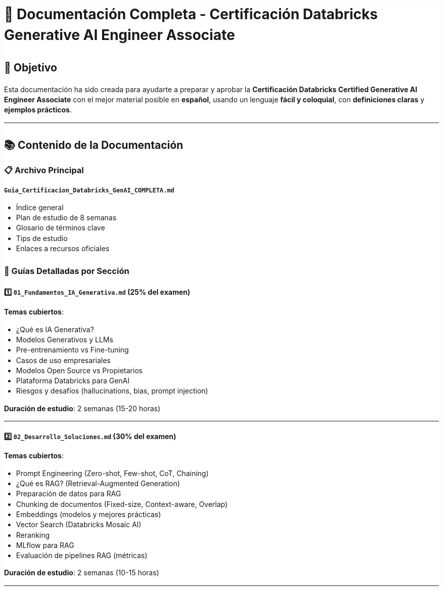 # 📘 Documentación Completa - Certificación Databricks Generative AI Engineer Associate

## 🎯 Objetivo

Esta documentación ha sido creada para ayudarte a preparar y aprobar la **Certificación Databricks Certified Generative AI Engineer Associate** con el mejor material posible en **español**, usando un lenguaje **fácil y coloquial**, con **definiciones claras** y **ejemplos prácticos**.

---

## 📚 Contenido de la Documentación

### 📋 Archivo Principal
**`Guia_Certificacion_Databricks_GenAI_COMPLETA.md`**
- Índice general
- Plan de estudio de 8 semanas
- Glosario de términos clave
- Tips de estudio
- Enlaces a recursos oficiales

### 📖 Guías Detalladas por Sección

#### 1️⃣ `01_Fundamentos_IA_Generativa.md` (25% del examen)
**Temas cubiertos**:
- ¿Qué es IA Generativa?
- Modelos Generativos y LLMs
- Pre-entrenamiento vs Fine-tuning
- Casos de uso empresariales
- Modelos Open Source vs Propietarios
- Plataforma Databricks para GenAI
- Riesgos y desafíos (hallucinations, bias, prompt injection)

**Duración de estudio**: 2 semanas (15-20 horas)

---

#### 2️⃣ `02_Desarrollo_Soluciones.md` (30% del examen)
**Temas cubiertos**:
- Prompt Engineering (Zero-shot, Few-shot, CoT, Chaining)
- ¿Qué es RAG? (Retrieval-Augmented Generation)
- Preparación de datos para RAG
- Chunking de documentos (Fixed-size, Context-aware, Overlap)
- Embeddings (modelos y mejores prácticas)
- Vector Search (Databricks Mosaic AI)
- Reranking
- MLflow para RAG
- Evaluación de pipelines RAG (métricas)

**Duración de estudio**: 2 semanas (10-15 horas)

---